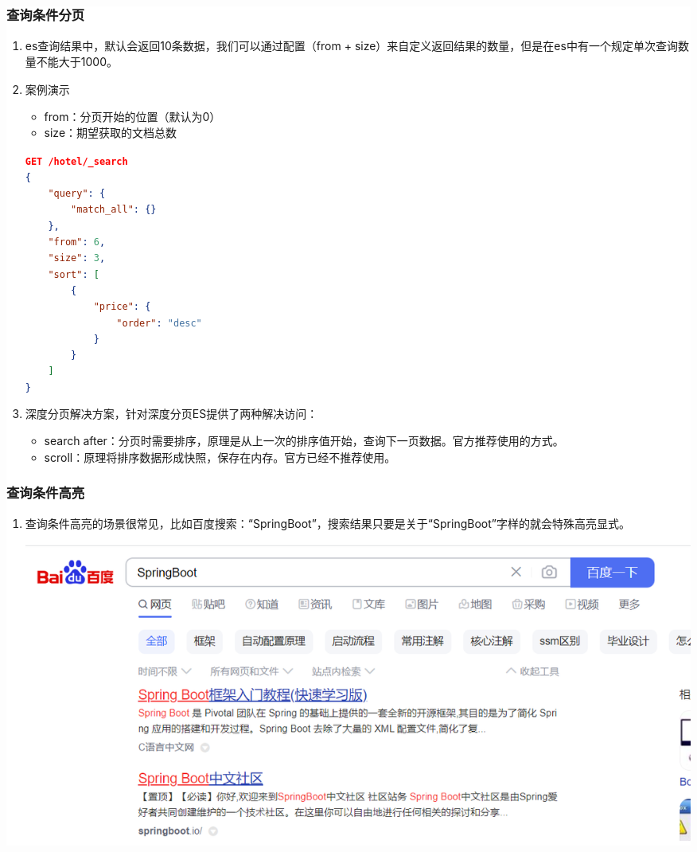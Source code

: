    

### 查询条件分页

1. es查询结果中，默认会返回10条数据，我们可以通过配置（from + size）来自定义返回结果的数量，但是在es中有一个规定单次查询数量不能大于1000。

2. 案例演示

   + from：分页开始的位置（默认为0）
   + size：期望获取的文档总数

   ```json
   GET /hotel/_search
   {
       "query": {
           "match_all": {}
       },
       "from": 6,
       "size": 3,
       "sort": [
           {
               "price": {
                   "order": "desc"
               }
           }
       ]
   }
   ```

3. 深度分页解决方案，针对深度分页ES提供了两种解决访问：

   + search after：分页时需要排序，原理是从上一次的排序值开始，查询下一页数据。官方推荐使用的方式。
   + scroll：原理将排序数据形成快照，保存在内存。官方已经不推荐使用。

### 查询条件高亮

1. 查询条件高亮的场景很常见，比如百度搜索：“SpringBoot”，搜索结果只要是关于“SpringBoot”字样的就会特殊高亮显式。

   ![image-20230415120039630](../../.vuepress/public/image-20230415120039630.png)
